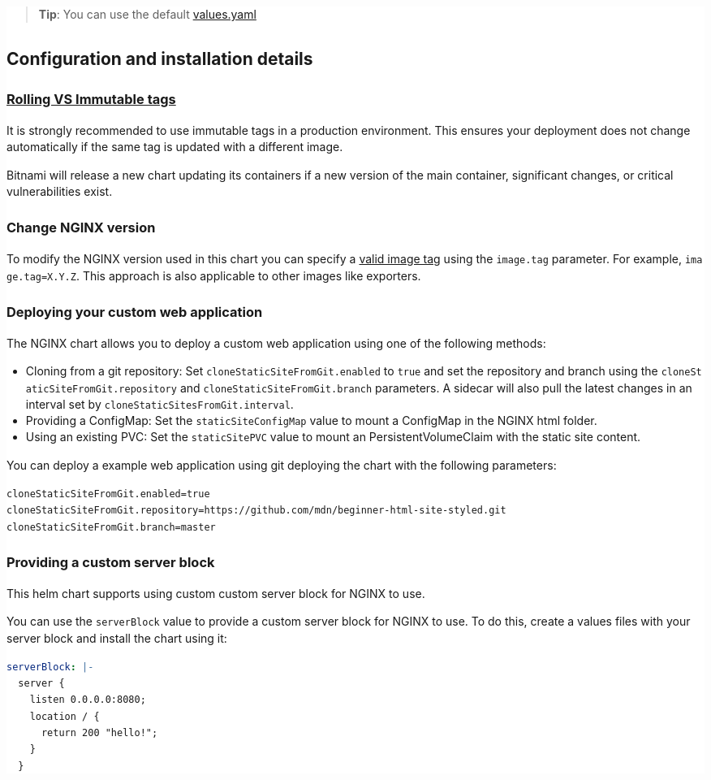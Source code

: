 > **Tip**: You can use the default [values.yaml](values.yaml)

## Configuration and installation details

### [Rolling VS Immutable tags](https://docs.bitnami.com/containers/how-to/understand-rolling-tags-containers/)

It is strongly recommended to use immutable tags in a production environment. This ensures your deployment does not change automatically if the same tag is updated with a different image.

Bitnami will release a new chart updating its containers if a new version of the main container, significant changes, or critical vulnerabilities exist.

### Change NGINX version

To modify the NGINX version used in this chart you can specify a [valid image tag](https://hub.docker.com/r/bitnami/nginx/tags/) using the `image.tag` parameter. For example, `image.tag=X.Y.Z`. This approach is also applicable to other images like exporters.

### Deploying your custom web application

The NGINX chart allows you to deploy a custom web application using one of the following methods:

- Cloning from a git repository: Set `cloneStaticSiteFromGit.enabled` to `true` and set the repository and branch using the `cloneStaticSiteFromGit.repository` and  `cloneStaticSiteFromGit.branch` parameters. A sidecar will also pull the latest changes in an interval set by `cloneStaticSitesFromGit.interval`.
- Providing a ConfigMap: Set the `staticSiteConfigMap` value to mount a ConfigMap in the NGINX html folder.
- Using an existing PVC: Set the `staticSitePVC` value to mount an PersistentVolumeClaim with the static site content.

You can deploy a example web application using git deploying the chart with the following parameters:

```console
cloneStaticSiteFromGit.enabled=true
cloneStaticSiteFromGit.repository=https://github.com/mdn/beginner-html-site-styled.git
cloneStaticSiteFromGit.branch=master
```

### Providing a custom server block

This helm chart supports using custom custom server block for NGINX to use.

You can use the `serverBlock` value to provide a custom server block for NGINX to use. To do this, create a values files with your server block and install the chart using it:

```yaml
serverBlock: |-
  server {
    listen 0.0.0.0:8080;
    location / {
      return 200 "hello!";
    }
  }
```
